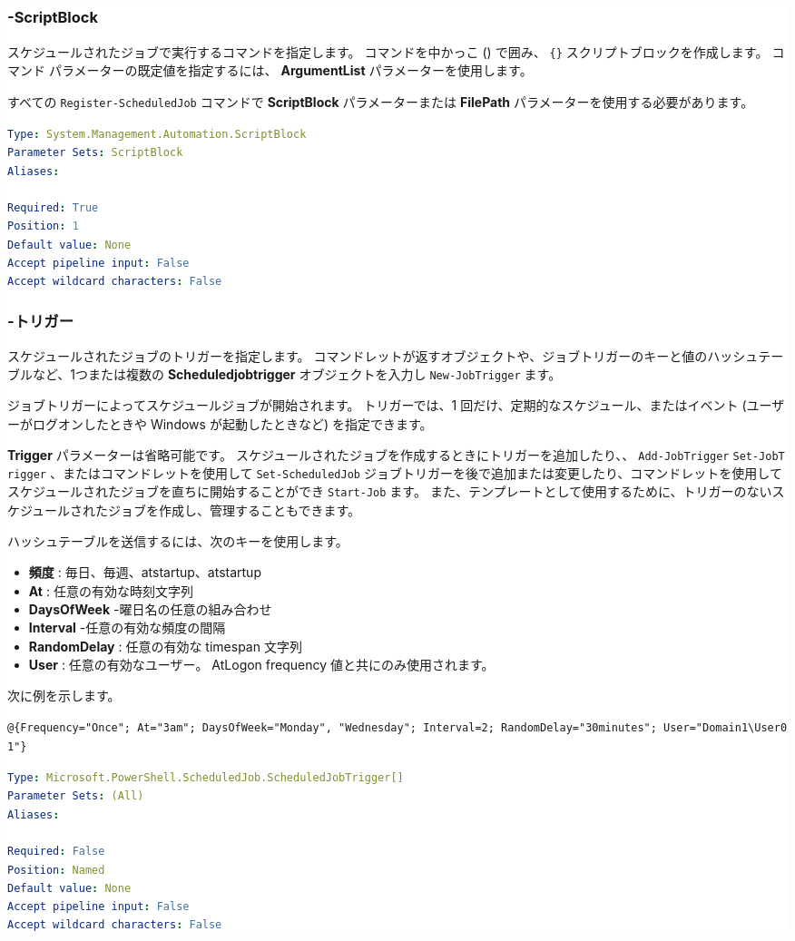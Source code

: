 ### -ScriptBlock

スケジュールされたジョブで実行するコマンドを指定します。 コマンドを中かっこ () で囲み、 `{}` スクリプトブロックを作成します。 コマンド パラメーターの既定値を指定するには、 **ArgumentList** パラメーターを使用します。

すべての `Register-ScheduledJob` コマンドで **ScriptBlock** パラメーターまたは **FilePath** パラメーターを使用する必要があります。

```yaml
Type: System.Management.Automation.ScriptBlock
Parameter Sets: ScriptBlock
Aliases:

Required: True
Position: 1
Default value: None
Accept pipeline input: False
Accept wildcard characters: False
```

### -トリガー

スケジュールされたジョブのトリガーを指定します。 コマンドレットが返すオブジェクトや、ジョブトリガーのキーと値のハッシュテーブルなど、1つまたは複数の **Scheduledjobtrigger** オブジェクトを入力し `New-JobTrigger` ます。

ジョブトリガーによってスケジュールジョブが開始されます。 トリガーでは、1 回だけ、定期的なスケジュール、またはイベント (ユーザーがログオンしたときや Windows が起動したときなど) を指定できます。

**Trigger** パラメーターは省略可能です。 スケジュールされたジョブを作成するときにトリガーを追加したり、、 `Add-JobTrigger` `Set-JobTrigger` 、またはコマンドレットを使用して `Set-ScheduledJob` ジョブトリガーを後で追加または変更したり、コマンドレットを使用してスケジュールされたジョブを直ちに開始することができ `Start-Job` ます。 また、テンプレートとして使用するために、トリガーのないスケジュールされたジョブを作成し、管理することもできます。

ハッシュテーブルを送信するには、次のキーを使用します。

- **頻度** : 毎日、毎週、atstartup、atstartup
- **At** : 任意の有効な時刻文字列
- **DaysOfWeek** -曜日名の任意の組み合わせ
- **Interval** -任意の有効な頻度の間隔
- **RandomDelay** : 任意の有効な timespan 文字列
- **User** : 任意の有効なユーザー。 AtLogon frequency 値と共にのみ使用されます。

次に例を示します。

`@{Frequency="Once"; At="3am"; DaysOfWeek="Monday", "Wednesday"; Interval=2; RandomDelay="30minutes"; User="Domain1\User01"}`

```yaml
Type: Microsoft.PowerShell.ScheduledJob.ScheduledJobTrigger[]
Parameter Sets: (All)
Aliases:

Required: False
Position: Named
Default value: None
Accept pipeline input: False
Accept wildcard characters: False
```
